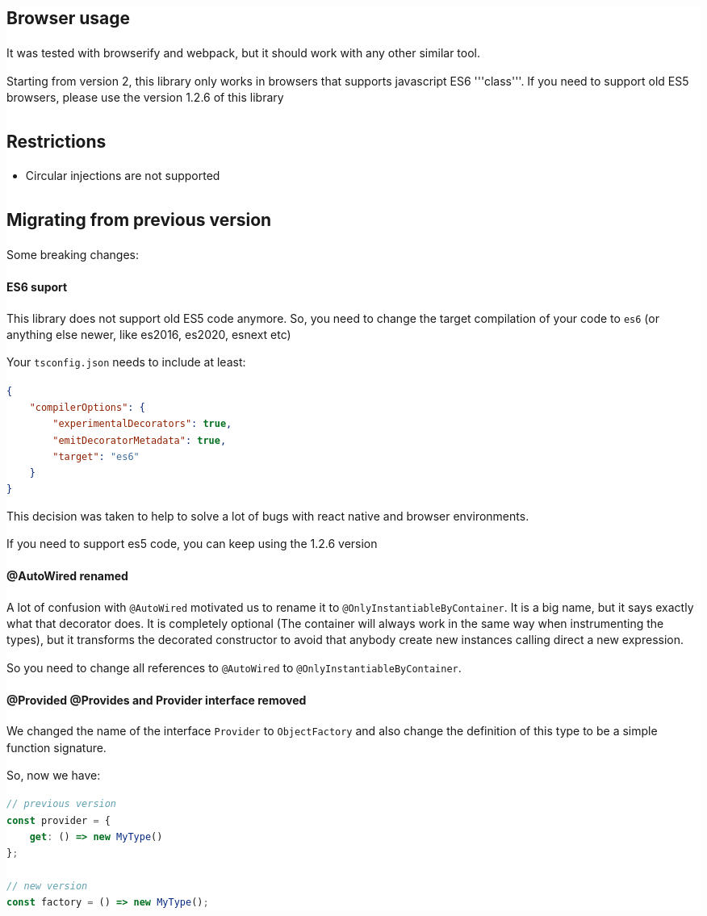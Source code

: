 ## Browser usage

It was tested with browserify and webpack, but it should work with any other similar tool.

Starting from version 2, this library only works in browsers that supports javascript ES6 '''class'''. If you need to support old ES5 browsers, please use the version 1.2.6 of this library

## Restrictions

-   Circular injections are not supported

## Migrating from previous version

Some breaking changes:

#### ES6 suport

This library does not support old ES5 code anymore. So, you need to change the target compilation of your code to `es6` (or anything else newer, like es2016, es2020, esnext etc)

Your `tsconfig.json` needs to include at least:

```json
{
    "compilerOptions": {
        "experimentalDecorators": true,
        "emitDecoratorMetadata": true,
        "target": "es6"
    }
}
```

This decision was taken to help to solve a lot of bugs with react native and browser environments.

If you need to support es5 code, you can keep using the 1.2.6 version

#### @AutoWired renamed

A lot of confusion with `@AutoWired` motivated us to rename it to `@OnlyInstantiableByContainer`. It is a big name, but it says exactly what that decorator does. It is completely optional (The container will always work in the same way when instrumenting the types), but it transforms the decorated constructor to avoid that anybody create new instances calling direct a new expression.

So you need to change all references to `@AutoWired` to `@OnlyInstantiableByContainer`.

#### @Provided @Provides and Provider interface removed

We changed the name of the interface `Provider` to `ObjectFactory` and also change the definition of this type to be a simple function signature.

So, now we have:

```typescript
// previous version
const provider = {
    get: () => new MyType()
};

// new version
const factory = () => new MyType();
```
